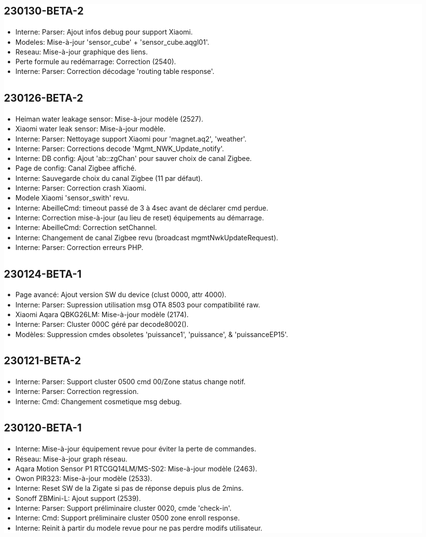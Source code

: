 ## 230130-BETA-2

-   Interne: Parser: Ajout infos debug pour support Xiaomi.
-   Modeles: Mise-à-jour 'sensor_cube' + 'sensor_cube.aqgl01'.
-   Reseau: Mise-à-jour graphique des liens.
-   Perte formule au redémarrage: Correction (2540).
-   Interne: Parser: Correction décodage 'routing table response'.

## 230126-BETA-2

-   Heiman water leakage sensor: Mise-à-jour modèle (2527).
-   Xiaomi water leak sensor: Mise-à-jour modèle.
-   Interne: Parser: Nettoyage support Xiaomi pour 'magnet.aq2', 'weather'.
-   Interne: Parser: Corrections decode 'Mgmt_NWK_Update_notify'.
-   Interne: DB config: Ajout 'ab::zgChan' pour sauver choix de canal Zigbee.
-   Page de config: Canal Zigbee affiché.
-   Interne: Sauvegarde choix du canal Zigbee (11 par défaut).
-   Interne: Parser: Correction crash Xiaomi.
-   Modele Xiaomi 'sensor_swith' revu.
-   Interne: AbeilleCmd: timeout passé de 3 à 4sec avant de déclarer cmd perdue.
-   Interne: Correction mise-à-jour (au lieu de reset) équipements au démarrage.
-   Interne: AbeilleCmd: Correction setChannel.
-   Interne: Changement de canal Zigbee revu (broadcast mgmtNwkUpdateRequest).
-   Interne: Parser: Correction erreurs PHP.

## 230124-BETA-1

-   Page avancé: Ajout version SW du device (clust 0000, attr 4000).
-   Interne: Parser: Supression utilisation msg OTA 8503 pour compatibilité raw.
-   Xiaomi Aqara QBKG26LM: Mise-à-jour modèle (2174).
-   Interne: Parser: Cluster 000C géré par decode8002().
-   Modèles: Suppression cmdes obsoletes 'puissance1', 'puissance', & 'puissanceEP15'.

## 230121-BETA-2

-   Interne: Parser: Support cluster 0500 cmd 00/Zone status change notif.
-   Interne: Parser: Correction regression.
-   Interne: Cmd: Changement cosmetique msg debug.

## 230120-BETA-1

-   Interne: Mise-à-jour équipement revue pour éviter la perte de commandes.
-   Réseau: Mise-à-jour graph réseau.
-   Aqara Motion Sensor P1 RTCGQ14LM/MS-S02: Mise-à-jour modèle (2463).
-   Owon PIR323: Mise-à-jour modèle (2533).
-   Interne: Reset SW de la Zigate si pas de réponse depuis plus de 2mins.
-   Sonoff ZBMini-L: Ajout support (2539).
-   Interne: Parser: Support préliminaire cluster 0020, cmde 'check-in'.
-   Interne: Cmd: Support préliminaire cluster 0500 zone enroll response.
-   Interne: Reinit à partir du modele revue pour ne pas perdre modifs utilisateur.
